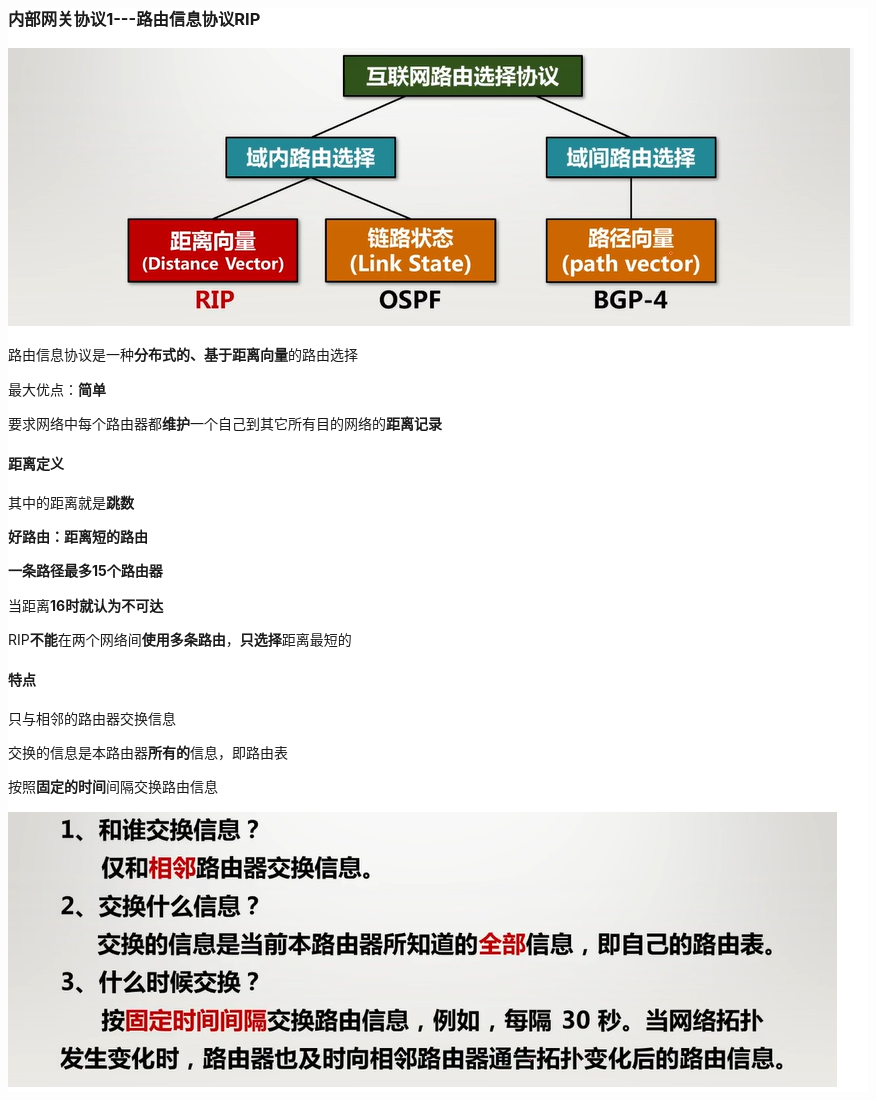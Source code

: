 

### 内部网关协议1---路由信息协议RIP

![image-20240722115823117](Typara用到的图片/image-20240722115823117.png)

路由信息协议是一种**分布式的、基于距离向量**的路由选择

最大优点：**简单**

要求网络中每个路由器都**维护**一个自己到其它所有目的网络的**距离记录**

#### 距离定义

其中的距离就是**跳数**

**好路由：距离短的路由**

**一条路径最多15个路由器**

当距离**16时就认为不可达**

RIP**不能**在两个网络间**使用多条路由**，**只选择**距离最短的



#### 特点

只与相邻的路由器交换信息

交换的信息是本路由器**所有的**信息，即路由表

按照**固定的时间**间隔交换路由信息

![image-20240722120556828](Typara用到的图片/image-20240722120556828.png)
